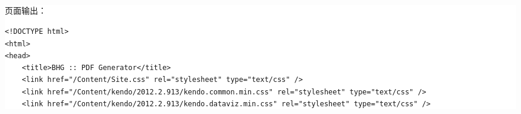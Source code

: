 页面输出：

```
<!DOCTYPE html>
<html>
<head>
    <title>BHG :: PDF Generator</title>
    <link href="/Content/Site.css" rel="stylesheet" type="text/css" />
    <link href="/Content/kendo/2012.2.913/kendo.common.min.css" rel="stylesheet" type="text/css" />
    <link href="/Content/kendo/2012.2.913/kendo.dataviz.min.css" rel="stylesheet" type="text/css" />
